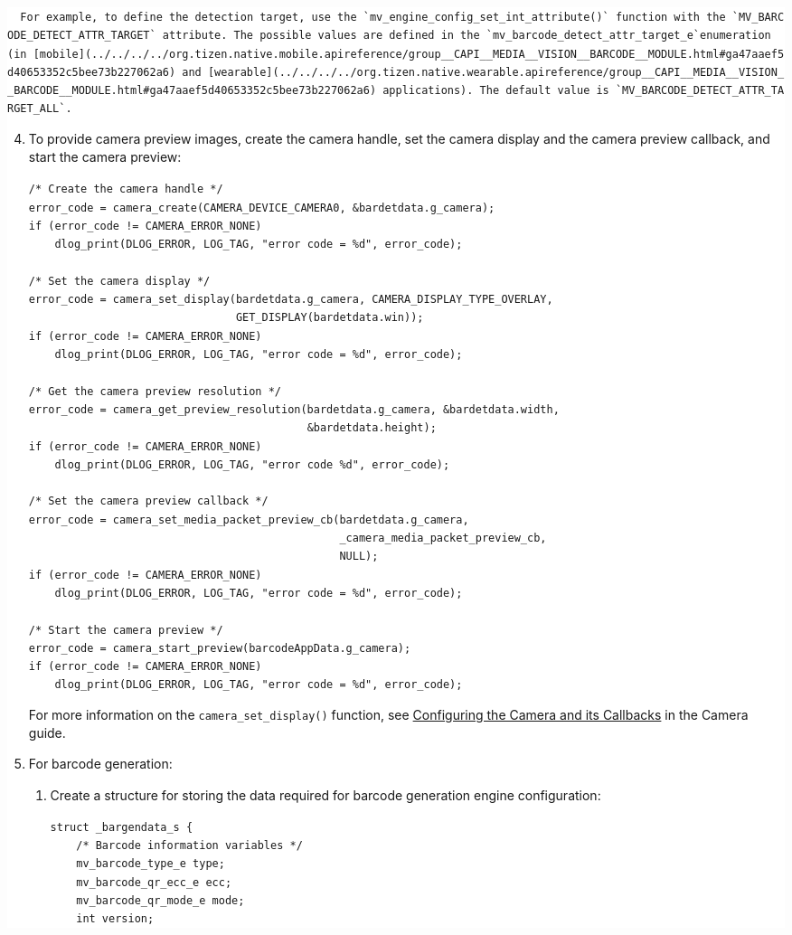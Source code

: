       For example, to define the detection target, use the `mv_engine_config_set_int_attribute()` function with the `MV_BARCODE_DETECT_ATTR_TARGET` attribute. The possible values are defined in the `mv_barcode_detect_attr_target_e`enumeration (in [mobile](../../../../org.tizen.native.mobile.apireference/group__CAPI__MEDIA__VISION__BARCODE__MODULE.html#ga47aaef5d40653352c5bee73b227062a6) and [wearable](../../../../org.tizen.native.wearable.apireference/group__CAPI__MEDIA__VISION__BARCODE__MODULE.html#ga47aaef5d40653352c5bee73b227062a6) applications). The default value is `MV_BARCODE_DETECT_ATTR_TARGET_ALL`.

   4. To provide camera preview images, create the camera handle, set the camera display and the camera preview callback, and start the camera preview:

      ```
      /* Create the camera handle */
      error_code = camera_create(CAMERA_DEVICE_CAMERA0, &bardetdata.g_camera);
      if (error_code != CAMERA_ERROR_NONE)
          dlog_print(DLOG_ERROR, LOG_TAG, "error code = %d", error_code);

      /* Set the camera display */
      error_code = camera_set_display(bardetdata.g_camera, CAMERA_DISPLAY_TYPE_OVERLAY,
                                      GET_DISPLAY(bardetdata.win));
      if (error_code != CAMERA_ERROR_NONE)
          dlog_print(DLOG_ERROR, LOG_TAG, "error code = %d", error_code);

      /* Get the camera preview resolution */
      error_code = camera_get_preview_resolution(bardetdata.g_camera, &bardetdata.width,
                                                 &bardetdata.height);
      if (error_code != CAMERA_ERROR_NONE)
          dlog_print(DLOG_ERROR, LOG_TAG, "error code %d", error_code);

      /* Set the camera preview callback */
      error_code = camera_set_media_packet_preview_cb(bardetdata.g_camera,
                                                      _camera_media_packet_preview_cb,
                                                      NULL);
      if (error_code != CAMERA_ERROR_NONE)
          dlog_print(DLOG_ERROR, LOG_TAG, "error code = %d", error_code);

      /* Start the camera preview */
      error_code = camera_start_preview(barcodeAppData.g_camera);
      if (error_code != CAMERA_ERROR_NONE)
          dlog_print(DLOG_ERROR, LOG_TAG, "error code = %d", error_code);
      ```

      For more information on the `camera_set_display()` function, see [Configuring the Camera and its Callbacks](camera.md#configuring_callback) in the Camera guide.

2. For barcode generation:

   1. Create a structure for storing the data required for barcode generation engine configuration:

      ```
      struct _bargendata_s {
          /* Barcode information variables */
          mv_barcode_type_e type;
          mv_barcode_qr_ecc_e ecc;
          mv_barcode_qr_mode_e mode;
          int version;
